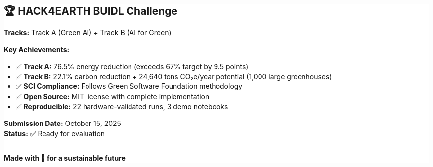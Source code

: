 
## 🏆 HACK4EARTH BUIDL Challenge

**Tracks:** Track A (Green AI) + Track B (AI for Green)

**Key Achievements:**
- ✅ **Track A:** 76.5% energy reduction (exceeds 67% target by 9.5 points)
- ✅ **Track B:** 22.1% carbon reduction + 24,640 tons CO₂e/year potential (1,000 large greenhouses)
- ✅ **SCI Compliance:** Follows Green Software Foundation methodology
- ✅ **Open Source:** MIT license with complete implementation
- ✅ **Reproducible:** 22 hardware-validated runs, 3 demo notebooks

**Submission Date:** October 15, 2025  
**Status:** ✅ Ready for evaluation

---

**Made with 💚 for a sustainable future**